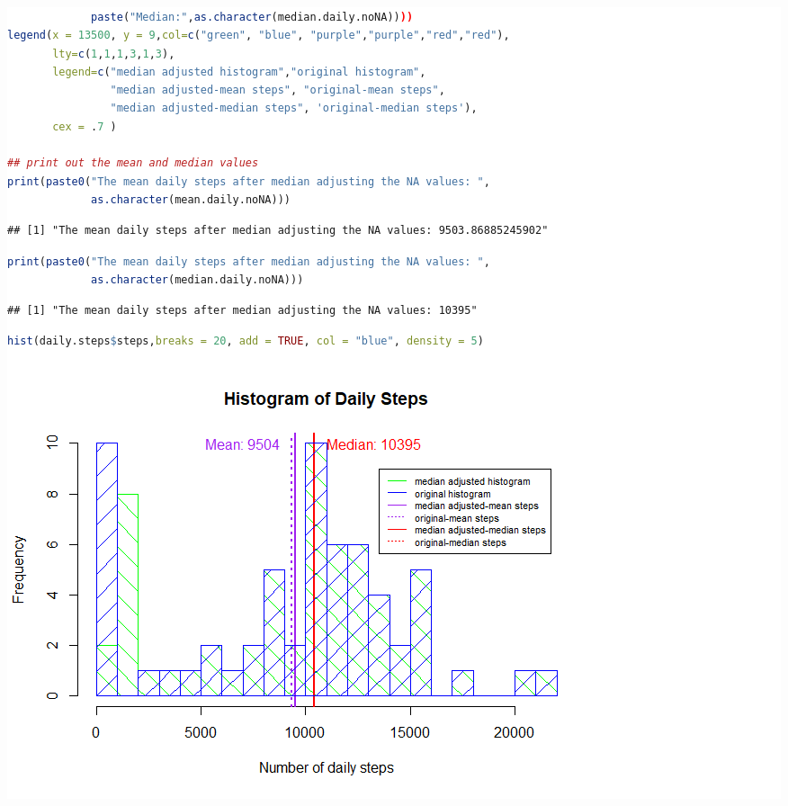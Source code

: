 ```r
             paste("Median:",as.character(median.daily.noNA))))
legend(x = 13500, y = 9,col=c("green", "blue", "purple","purple","red","red"), 
       lty=c(1,1,1,3,1,3), 
       legend=c("median adjusted histogram","original histogram",
                "median adjusted-mean steps", "original-mean steps",
                "median adjusted-median steps", 'original-median steps'),
       cex = .7 )

## print out the mean and median values
print(paste0("The mean daily steps after median adjusting the NA values: ",
             as.character(mean.daily.noNA)))
```

```
## [1] "The mean daily steps after median adjusting the NA values: 9503.86885245902"
```

```r
print(paste0("The mean daily steps after median adjusting the NA values: ",
             as.character(median.daily.noNA)))
```

```
## [1] "The mean daily steps after median adjusting the NA values: 10395"
```

```r
hist(daily.steps$steps,breaks = 20, add = TRUE, col = "blue", density = 5)
```

![](PA1_files/figure-html/unnamed-chunk-2-1.png)
